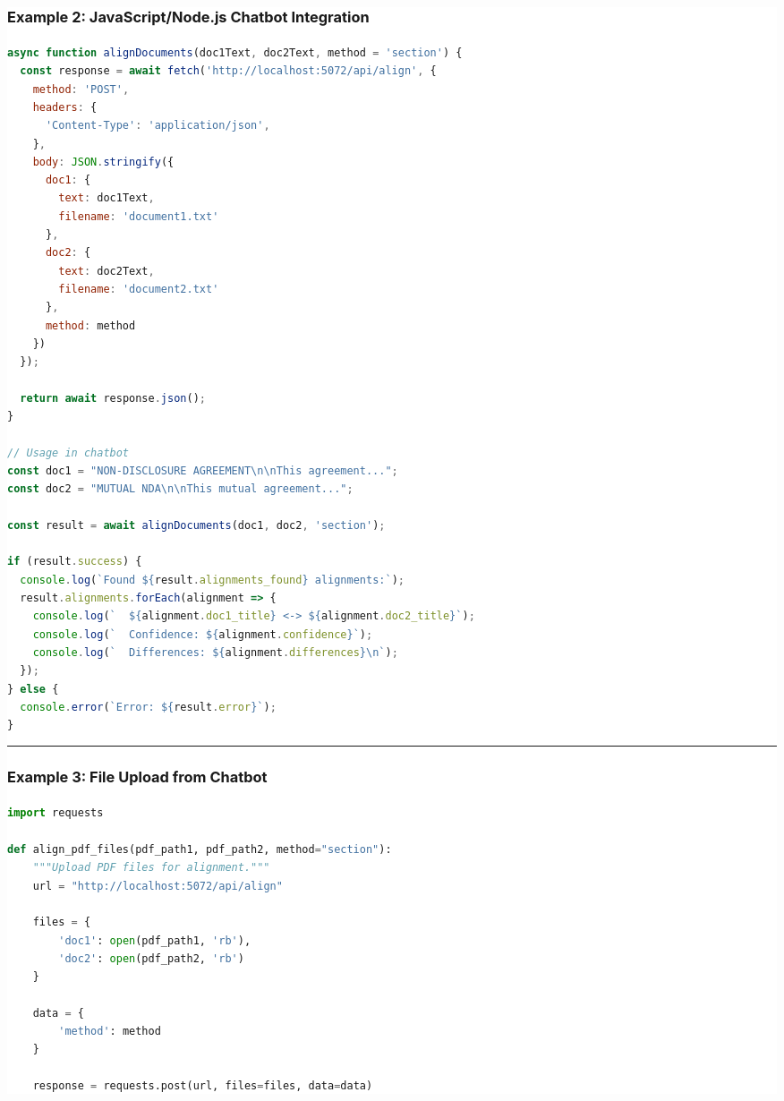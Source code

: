 
### Example 2: JavaScript/Node.js Chatbot Integration

```javascript
async function alignDocuments(doc1Text, doc2Text, method = 'section') {
  const response = await fetch('http://localhost:5072/api/align', {
    method: 'POST',
    headers: {
      'Content-Type': 'application/json',
    },
    body: JSON.stringify({
      doc1: {
        text: doc1Text,
        filename: 'document1.txt'
      },
      doc2: {
        text: doc2Text,
        filename: 'document2.txt'
      },
      method: method
    })
  });
  
  return await response.json();
}

// Usage in chatbot
const doc1 = "NON-DISCLOSURE AGREEMENT\n\nThis agreement...";
const doc2 = "MUTUAL NDA\n\nThis mutual agreement...";

const result = await alignDocuments(doc1, doc2, 'section');

if (result.success) {
  console.log(`Found ${result.alignments_found} alignments:`);
  result.alignments.forEach(alignment => {
    console.log(`  ${alignment.doc1_title} <-> ${alignment.doc2_title}`);
    console.log(`  Confidence: ${alignment.confidence}`);
    console.log(`  Differences: ${alignment.differences}\n`);
  });
} else {
  console.error(`Error: ${result.error}`);
}
```

---

### Example 3: File Upload from Chatbot

```python
import requests

def align_pdf_files(pdf_path1, pdf_path2, method="section"):
    """Upload PDF files for alignment."""
    url = "http://localhost:5072/api/align"
    
    files = {
        'doc1': open(pdf_path1, 'rb'),
        'doc2': open(pdf_path2, 'rb')
    }
    
    data = {
        'method': method
    }
    
    response = requests.post(url, files=files, data=data)
```
